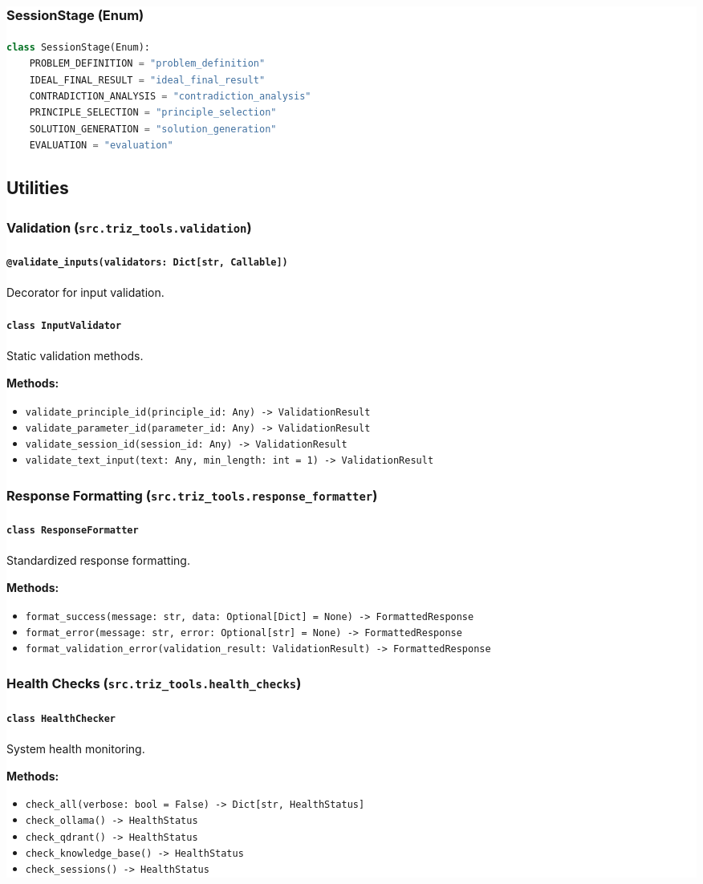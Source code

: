 ### SessionStage (Enum)

```python
class SessionStage(Enum):
    PROBLEM_DEFINITION = "problem_definition"
    IDEAL_FINAL_RESULT = "ideal_final_result"
    CONTRADICTION_ANALYSIS = "contradiction_analysis"
    PRINCIPLE_SELECTION = "principle_selection"
    SOLUTION_GENERATION = "solution_generation"
    EVALUATION = "evaluation"
```

## Utilities

### Validation (`src.triz_tools.validation`)

#### `@validate_inputs(validators: Dict[str, Callable])`

Decorator for input validation.

#### `class InputValidator`

Static validation methods.

**Methods:**
- `validate_principle_id(principle_id: Any) -> ValidationResult`
- `validate_parameter_id(parameter_id: Any) -> ValidationResult`
- `validate_session_id(session_id: Any) -> ValidationResult`
- `validate_text_input(text: Any, min_length: int = 1) -> ValidationResult`

### Response Formatting (`src.triz_tools.response_formatter`)

#### `class ResponseFormatter`

Standardized response formatting.

**Methods:**
- `format_success(message: str, data: Optional[Dict] = None) -> FormattedResponse`
- `format_error(message: str, error: Optional[str] = None) -> FormattedResponse`
- `format_validation_error(validation_result: ValidationResult) -> FormattedResponse`

### Health Checks (`src.triz_tools.health_checks`)

#### `class HealthChecker`

System health monitoring.

**Methods:**
- `check_all(verbose: bool = False) -> Dict[str, HealthStatus]`
- `check_ollama() -> HealthStatus`
- `check_qdrant() -> HealthStatus`
- `check_knowledge_base() -> HealthStatus`
- `check_sessions() -> HealthStatus`
